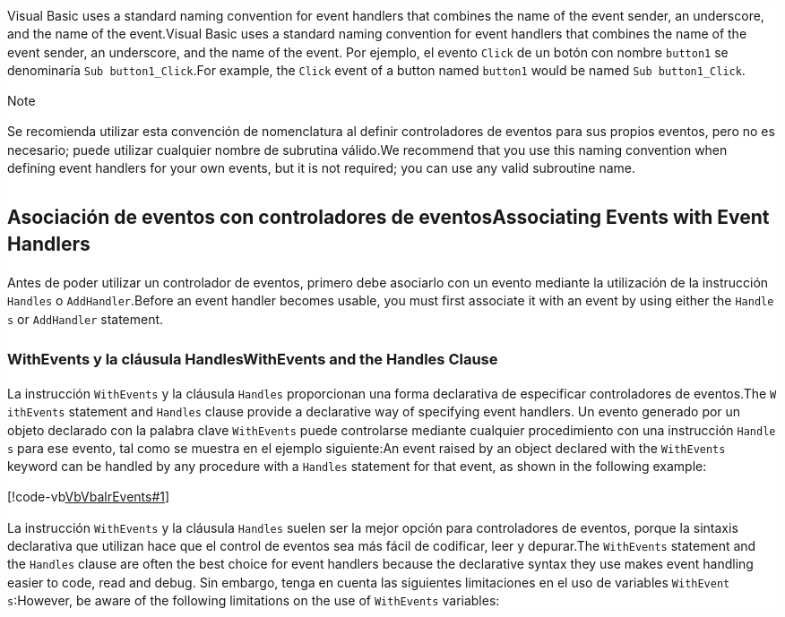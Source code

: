  <span data-ttu-id="a22a9-126">Visual Basic uses a standard naming convention for event handlers that combines the name of the event sender, an underscore, and the name of the event.</span><span class="sxs-lookup"><span data-stu-id="a22a9-126">Visual Basic uses a standard naming convention for event handlers that combines the name of the event sender, an underscore, and the name of the event.</span></span> <span data-ttu-id="a22a9-127">Por ejemplo, el evento `Click` de un botón con nombre `button1` se denominaría `Sub button1_Click`.</span><span class="sxs-lookup"><span data-stu-id="a22a9-127">For example, the `Click` event of a button named `button1` would be named `Sub button1_Click`.</span></span>  
  
> [!NOTE]
> <span data-ttu-id="a22a9-128">Se recomienda utilizar esta convención de nomenclatura al definir controladores de eventos para sus propios eventos, pero no es necesario; puede utilizar cualquier nombre de subrutina válido.</span><span class="sxs-lookup"><span data-stu-id="a22a9-128">We recommend that you use this naming convention when defining event handlers for your own events, but it is not required; you can use any valid subroutine name.</span></span>  
  
## <a name="associating-events-with-event-handlers"></a><span data-ttu-id="a22a9-129">Asociación de eventos con controladores de eventos</span><span class="sxs-lookup"><span data-stu-id="a22a9-129">Associating Events with Event Handlers</span></span>  
 <span data-ttu-id="a22a9-130">Antes de poder utilizar un controlador de eventos, primero debe asociarlo con un evento mediante la utilización de la instrucción `Handles` o `AddHandler`.</span><span class="sxs-lookup"><span data-stu-id="a22a9-130">Before an event handler becomes usable, you must first associate it with an event by using either the `Handles` or `AddHandler` statement.</span></span>  
  
### <a name="withevents-and-the-handles-clause"></a><span data-ttu-id="a22a9-131">WithEvents y la cláusula Handles</span><span class="sxs-lookup"><span data-stu-id="a22a9-131">WithEvents and the Handles Clause</span></span>  
 <span data-ttu-id="a22a9-132">La instrucción `WithEvents` y la cláusula `Handles` proporcionan una forma declarativa de especificar controladores de eventos.</span><span class="sxs-lookup"><span data-stu-id="a22a9-132">The `WithEvents` statement and `Handles` clause provide a declarative way of specifying event handlers.</span></span> <span data-ttu-id="a22a9-133">Un evento generado por un objeto declarado con la palabra clave `WithEvents` puede controlarse mediante cualquier procedimiento con una instrucción `Handles` para ese evento, tal como se muestra en el ejemplo siguiente:</span><span class="sxs-lookup"><span data-stu-id="a22a9-133">An event raised by an object declared with the `WithEvents` keyword can be handled by any procedure with a `Handles` statement for that event, as shown in the following example:</span></span>  
  
 [!code-vb[VbVbalrEvents#1](~/samples/snippets/visualbasic/VS_Snippets_VBCSharp/VbVbalrEvents/VB/Class1.vb#1)]  
  
 <span data-ttu-id="a22a9-134">La instrucción `WithEvents` y la cláusula `Handles` suelen ser la mejor opción para controladores de eventos, porque la sintaxis declarativa que utilizan hace que el control de eventos sea más fácil de codificar, leer y depurar.</span><span class="sxs-lookup"><span data-stu-id="a22a9-134">The `WithEvents` statement and the `Handles` clause are often the best choice for event handlers because the declarative syntax they use makes event handling easier to code, read and debug.</span></span> <span data-ttu-id="a22a9-135">Sin embargo, tenga en cuenta las siguientes limitaciones en el uso de variables `WithEvents`:</span><span class="sxs-lookup"><span data-stu-id="a22a9-135">However, be aware of the following limitations on the use of `WithEvents` variables:</span></span>  
  